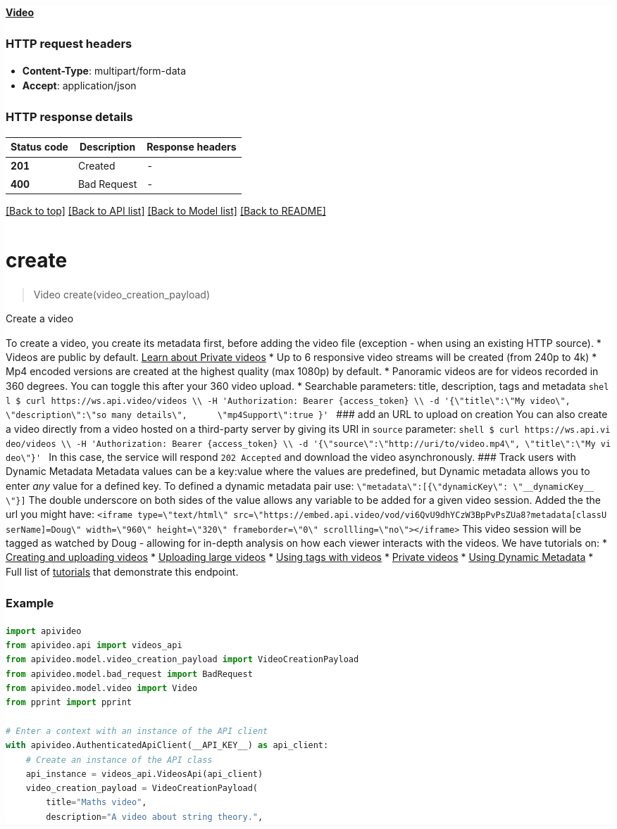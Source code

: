 [**Video**](Video.md)

### HTTP request headers

 - **Content-Type**: multipart/form-data
 - **Accept**: application/json


### HTTP response details
| Status code | Description | Response headers |
|-------------|-------------|------------------|
**201** | Created |  -  |
**400** | Bad Request |  -  |

[[Back to top]](#) [[Back to API list]](../README.md#documentation-for-api-endpoints) [[Back to Model list]](../README.md#documentation-for-models) [[Back to README]](../README.md)

# **create**
> Video create(video_creation_payload)

Create a video

To create a video, you create its metadata first, before adding the video file (exception - when using an existing HTTP source). * Videos are public by default. [Learn about Private videos](https://api.video/blog/tutorials/tutorial-private-videos) * Up to 6 responsive video streams will be created (from 240p to 4k) * Mp4 encoded versions are created at the highest quality (max 1080p) by default. * Panoramic videos are for videos recorded in 360 degrees.  You can toggle this after your 360 video upload. * Searchable parameters: title, description, tags and metadata   ```shell $ curl https://ws.api.video/videos \\ -H 'Authorization: Bearer {access_token} \\ -d '{\"title\":\"My video\",      \"description\":\"so many details\",      \"mp4Support\":true }' ``` ### add an URL to upload on creation You can also create a video directly from a video hosted on a third-party server by giving its URI in `source` parameter: ```shell $ curl https://ws.api.video/videos \\ -H 'Authorization: Bearer {access_token} \\ -d '{\"source\":\"http://uri/to/video.mp4\", \"title\":\"My video\"}' ``` In this case, the service will respond `202 Accepted` and download the video asynchronously. ### Track users with Dynamic Metadata Metadata values can be a key:value where the values are predefined, but Dynamic metadata allows you to enter *any* value for a defined key.  To defined a dynamic metadata pair use: ``` \"metadata\":[{\"dynamicKey\": \"__dynamicKey__\"}] ``` The double underscore on both sides of the value allows any variable to be added for a given video session. Added the the url you might have: ``` <iframe type=\"text/html\" src=\"https://embed.api.video/vod/vi6QvU9dhYCzW3BpPvPsZUa8?metadata[classUserName]=Doug\" width=\"960\" height=\"320\" frameborder=\"0\" scrollling=\"no\"></iframe> ``` This video session will be tagged as watched by Doug - allowing for in-depth analysis on how each viewer interacts with the videos.   We have tutorials on: * [Creating and uploading videos](https://api.video/blog/tutorials/video-upload-tutorial) * [Uploading large videos](https://api.video/blog/tutorials/video-upload-tutorial-large-videos) * [Using tags with videos](https://api.video/blog/tutorials/video-tagging-best-practices) * [Private videos](https://api.video/blog/tutorials/tutorial-private-videos) * [Using Dynamic Metadata](https://api.video/blog/tutorials/dynamic-metadata) * Full list of [tutorials](https://api.video/blog/endpoints/video-create) that demonstrate this endpoint. 

### Example

```python
import apivideo
from apivideo.api import videos_api
from apivideo.model.video_creation_payload import VideoCreationPayload
from apivideo.model.bad_request import BadRequest
from apivideo.model.video import Video
from pprint import pprint

# Enter a context with an instance of the API client
with apivideo.AuthenticatedApiClient(__API_KEY__) as api_client:
    # Create an instance of the API class
    api_instance = videos_api.VideosApi(api_client)
    video_creation_payload = VideoCreationPayload(
        title="Maths video",
        description="A video about string theory.",
```